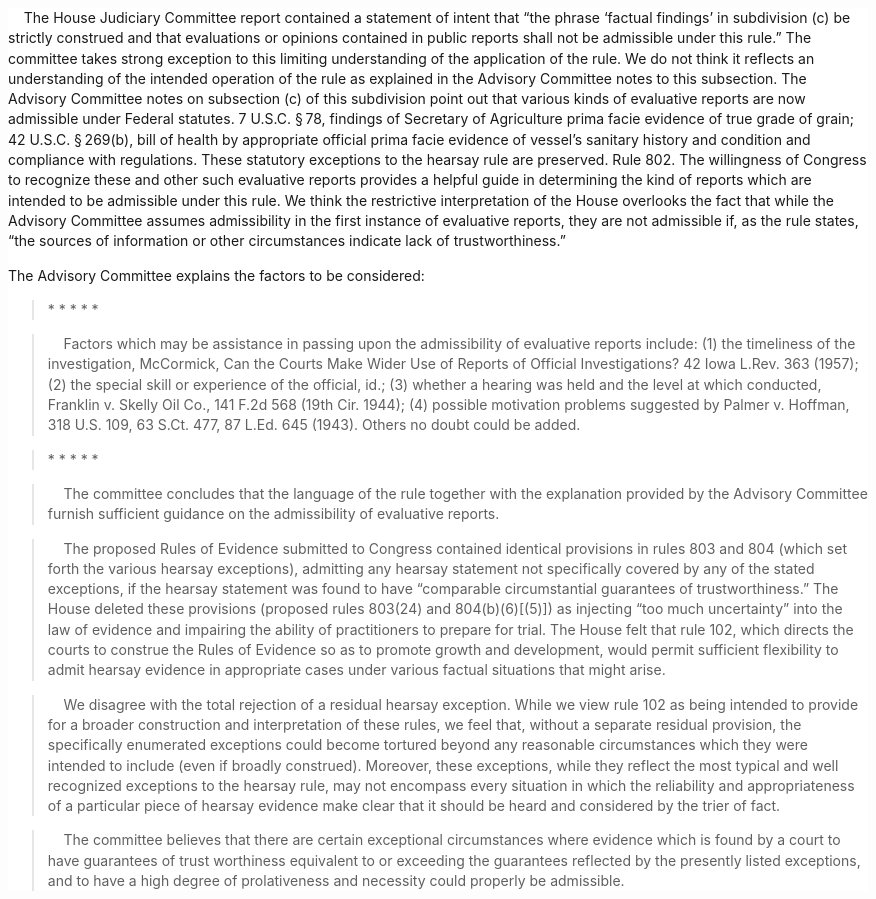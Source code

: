    The House Judiciary Committee report contained a statement of intent that “the phrase ‘factual findings’ in subdivision (c) be strictly construed and that evaluations or opinions contained in public reports shall not be admissible under this rule.” The committee takes strong exception to this limiting understanding of the application of the rule. We do not think it reflects an understanding of the intended operation of the rule as explained in the Advisory Committee notes to this subsection. The Advisory Committee notes on subsection (c) of this subdivision point out that various kinds of evaluative reports are now admissible under Federal statutes. 7 U.S.C. § 78, findings of Secretary of Agriculture prima facie evidence of true grade of grain; 42 U.S.C. § 269(b), bill of health by appropriate official prima facie evidence of vessel’s sanitary history and condition and compliance with regulations. These statutory exceptions to the hearsay rule are preserved. Rule 802. The willingness of Congress to recognize these and other such evaluative reports provides a helpful guide in determining the kind of reports which are intended to be admissible under this rule. We think the restrictive interpretation of the House overlooks the fact that while the Advisory Committee assumes admissibility in the first instance of evaluative reports, they are not admissible if, as the rule states, “the sources of information or other circumstances indicate lack of trustworthiness.”

The Advisory Committee explains the factors to be considered:

> \* \* \* \* \*

>     Factors which may be assistance in passing upon the admissibility of evaluative reports include: (1) the timeliness of the investigation, McCormick, Can the Courts Make Wider Use of Reports of Official Investigations? 42 Iowa L.Rev. 363 (1957); (2) the special skill or experience of the official, id.; (3) whether a hearing was held and the level at which conducted, Franklin v. Skelly Oil Co., 141 F.2d 568 (19th Cir. 1944); (4) possible motivation problems suggested by Palmer v. Hoffman, 318 U.S. 109, 63 S.Ct. 477, 87 L.Ed. 645 (1943). Others no doubt could be added.

> \* \* \* \* \*

>     The committee concludes that the language of the rule together with the explanation provided by the Advisory Committee furnish sufficient guidance on the admissibility of evaluative reports.

>     The proposed Rules of Evidence submitted to Congress contained identical provisions in rules 803 and 804 (which set forth the various hearsay exceptions), admitting any hearsay statement not specifically covered by any of the stated exceptions, if the hearsay statement was found to have “comparable circumstantial guarantees of trustworthiness.” The House deleted these provisions (proposed rules 803(24) and 804(b)(6)\[(5)\]) as injecting “too much uncertainty” into the law of evidence and impairing the ability of practitioners to prepare for trial. The House felt that rule 102, which directs the courts to construe the Rules of Evidence so as to promote growth and development, would permit sufficient flexibility to admit hearsay evidence in appropriate cases under various factual situations that might arise.

>     We disagree with the total rejection of a residual hearsay exception. While we view rule 102 as being intended to provide for a broader construction and interpretation of these rules, we feel that, without a separate residual provision, the specifically enumerated exceptions could become tortured beyond any reasonable circumstances which they were intended to include (even if broadly construed). Moreover, these exceptions, while they reflect the most typical and well recognized exceptions to the hearsay rule, may not encompass every situation in which the reliability and appropriateness of a particular piece of hearsay evidence make clear that it should be heard and considered by the trier of fact.

>     The committee believes that there are certain exceptional circumstances where evidence which is found by a court to have guarantees of trust worthiness equivalent to or exceeding the guarantees reflected by the presently listed exceptions, and to have a high degree of prolativeness and necessity could properly be admissible.


[/us/pl/93/595/s1]: https://publicdocs.github.io/go/links?ns=uslm&ref=%2Fus%2Fpl%2F93%2F595%2Fs1
[/us/stat/88/1939]: https://publicdocs.github.io/go/links?ns=uslm&ref=%2Fus%2Fstat%2F88%2F1939
[/us/pl/94/149/s1/11]: https://publicdocs.github.io/go/links?ns=uslm&ref=%2Fus%2Fpl%2F94%2F149%2Fs1%2F11
[/us/stat/89/805]: https://publicdocs.github.io/go/links?ns=uslm&ref=%2Fus%2Fstat%2F89%2F805
[/us/usc/t18/s3500]: https://publicdocs.github.io/go/links?ns=uslm&ref=%2Fus%2Fusc%2Ft18%2Fs3500
[/us/usc/t28/s1732]: https://publicdocs.github.io/go/links?ns=uslm&ref=%2Fus%2Fusc%2Ft28%2Fs1732
[/us/pl/94/149]: https://publicdocs.github.io/go/links?ns=uslm&ref=%2Fus%2Fpl%2F94%2F149